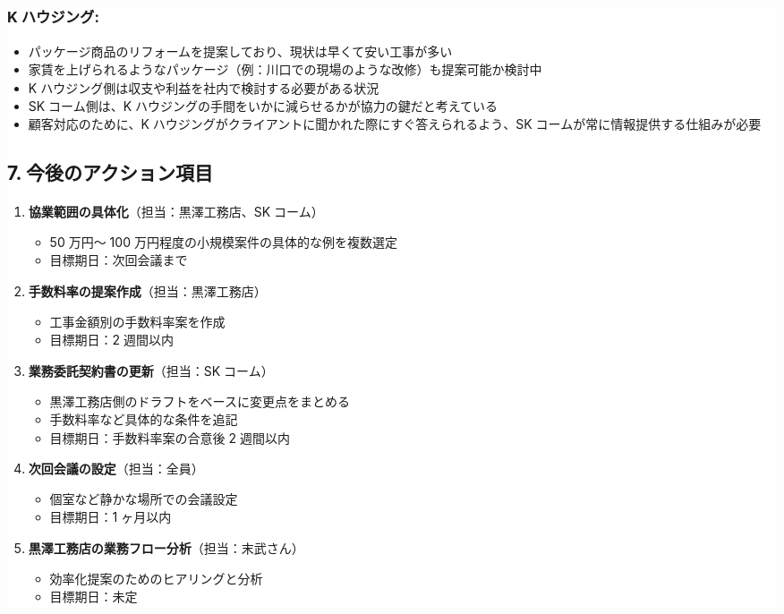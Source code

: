 ### K ハウジング:

- パッケージ商品のリフォームを提案しており、現状は早くて安い工事が多い
- 家賃を上げられるようなパッケージ（例：川口での現場のような改修）も提案可能か検討中
- K ハウジング側は収支や利益を社内で検討する必要がある状況
- SK コーム側は、K ハウジングの手間をいかに減らせるかが協力の鍵だと考えている
- 顧客対応のために、K ハウジングがクライアントに聞かれた際にすぐ答えられるよう、SK コームが常に情報提供する仕組みが必要

## 7. 今後のアクション項目

1. **協業範囲の具体化**（担当：黒澤工務店、SK コーム）

   - 50 万円～ 100 万円程度の小規模案件の具体的な例を複数選定
   - 目標期日：次回会議まで

2. **手数料率の提案作成**（担当：黒澤工務店）

   - 工事金額別の手数料率案を作成
   - 目標期日：2 週間以内

3. **業務委託契約書の更新**（担当：SK コーム）

   - 黒澤工務店側のドラフトをベースに変更点をまとめる
   - 手数料率など具体的な条件を追記
   - 目標期日：手数料率案の合意後 2 週間以内

4. **次回会議の設定**（担当：全員）

   - 個室など静かな場所での会議設定
   - 目標期日：1 ヶ月以内

5. **黒澤工務店の業務フロー分析**（担当：末武さん）
   - 効率化提案のためのヒアリングと分析
   - 目標期日：未定
